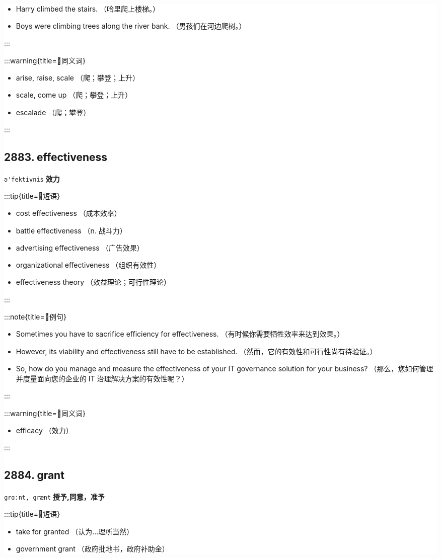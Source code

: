 - Harry climbed the stairs. （哈里爬上楼梯。）

- Boys were climbing trees along the river bank. （男孩们在河边爬树。）

:::

:::warning{title=🤔同义词}

- arise, raise, scale （爬；攀登；上升）

- scale, come up （爬；攀登；上升）

- escalade （爬；攀登）

:::


## 2883. effectiveness

`ə'fektivnis`  **效力**

:::tip{title=🤩短语}

- cost effectiveness （成本效率）

- battle effectiveness （n. 战斗力）

- advertising effectiveness （广告效果）

- organizational effectiveness （组织有效性）

- effectiveness theory （效益理论；可行性理论）

:::

:::note{title=🎤例句}

- Sometimes you have to sacrifice efficiency for effectiveness. （有时候你需要牺牲效率来达到效果。）

- However, its viability and effectiveness still have to be established. （然而，它的有效性和可行性尚有待验证。）

- So, how do you manage and measure the effectiveness of your IT governance solution for your business? （那么，您如何管理并度量面向您的企业的 IT 治理解决方案的有效性呢？）

:::

:::warning{title=🤔同义词}

- efficacy （效力）

:::


## 2884. grant

`ɡrɑ:nt, ɡrænt`  **授予,同意，准予**

:::tip{title=🤩短语}

- take for granted （认为…理所当然）

- government grant （政府批地书，政府补助金）
